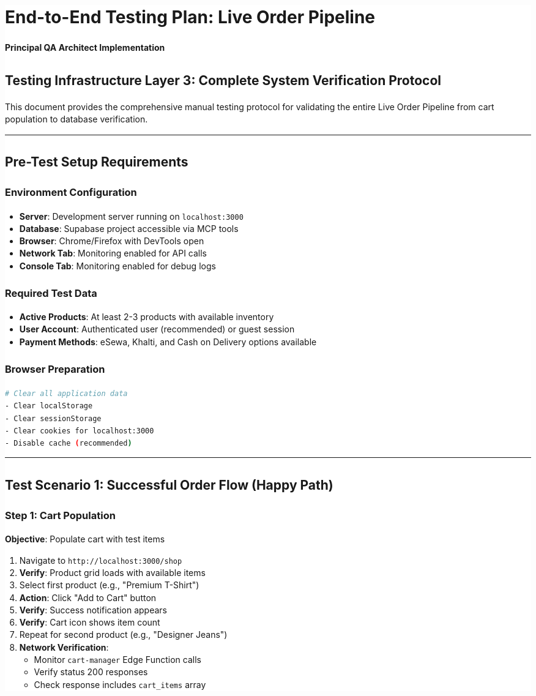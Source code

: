 # End-to-End Testing Plan: Live Order Pipeline
**Principal QA Architect Implementation**

## Testing Infrastructure Layer 3: Complete System Verification Protocol

This document provides the comprehensive manual testing protocol for validating the entire Live Order Pipeline from cart population to database verification.

---

## **Pre-Test Setup Requirements**

### Environment Configuration
- **Server**: Development server running on `localhost:3000`
- **Database**: Supabase project accessible via MCP tools
- **Browser**: Chrome/Firefox with DevTools open
- **Network Tab**: Monitoring enabled for API calls
- **Console Tab**: Monitoring enabled for debug logs

### Required Test Data
- **Active Products**: At least 2-3 products with available inventory
- **User Account**: Authenticated user (recommended) or guest session
- **Payment Methods**: eSewa, Khalti, and Cash on Delivery options available

### Browser Preparation
```bash
# Clear all application data
- Clear localStorage
- Clear sessionStorage  
- Clear cookies for localhost:3000
- Disable cache (recommended)
```

---

## **Test Scenario 1: Successful Order Flow (Happy Path)**

### **Step 1: Cart Population**
**Objective**: Populate cart with test items

1. Navigate to `http://localhost:3000/shop`
2. **Verify**: Product grid loads with available items
3. Select first product (e.g., "Premium T-Shirt")
4. **Action**: Click "Add to Cart" button
5. **Verify**: Success notification appears
6. **Verify**: Cart icon shows item count
7. Repeat for second product (e.g., "Designer Jeans")
8. **Network Verification**: 
   - Monitor `cart-manager` Edge Function calls
   - Verify status 200 responses
   - Check response includes `cart_items` array
